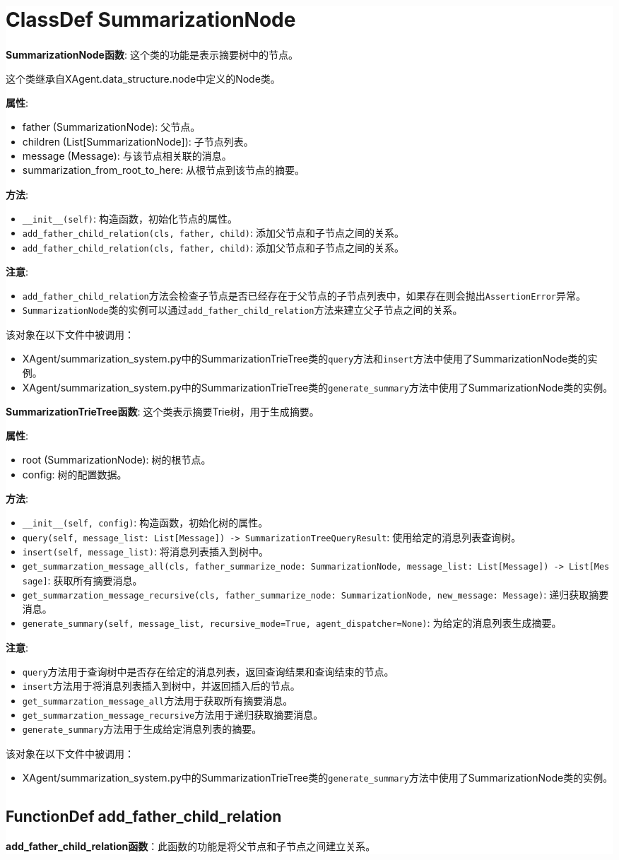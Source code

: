 # ClassDef SummarizationNode
**SummarizationNode函数**: 这个类的功能是表示摘要树中的节点。

这个类继承自XAgent.data_structure.node中定义的Node类。

**属性**:
- father (SummarizationNode): 父节点。
- children (List[SummarizationNode]): 子节点列表。
- message (Message): 与该节点相关联的消息。
- summarization_from_root_to_here: 从根节点到该节点的摘要。

**方法**:
- `__init__(self)`: 构造函数，初始化节点的属性。
- `add_father_child_relation(cls, father, child)`: 添加父节点和子节点之间的关系。
- `add_father_child_relation(cls, father, child)`: 添加父节点和子节点之间的关系。

**注意**: 
- `add_father_child_relation`方法会检查子节点是否已经存在于父节点的子节点列表中，如果存在则会抛出`AssertionError`异常。
- `SummarizationNode`类的实例可以通过`add_father_child_relation`方法来建立父子节点之间的关系。

该对象在以下文件中被调用：
- XAgent/summarization_system.py中的SummarizationTrieTree类的`query`方法和`insert`方法中使用了SummarizationNode类的实例。
- XAgent/summarization_system.py中的SummarizationTrieTree类的`generate_summary`方法中使用了SummarizationNode类的实例。

**SummarizationTrieTree函数**: 这个类表示摘要Trie树，用于生成摘要。

**属性**:
- root (SummarizationNode): 树的根节点。
- config: 树的配置数据。

**方法**:
- `__init__(self, config)`: 构造函数，初始化树的属性。
- `query(self, message_list: List[Message]) -> SummarizationTreeQueryResult`: 使用给定的消息列表查询树。
- `insert(self, message_list)`: 将消息列表插入到树中。
- `get_summarzation_message_all(cls, father_summarize_node: SummarizationNode, message_list: List[Message]) -> List[Message]`: 获取所有摘要消息。
- `get_summarzation_message_recursive(cls, father_summarize_node: SummarizationNode, new_message: Message)`: 递归获取摘要消息。
- `generate_summary(self, message_list, recursive_mode=True, agent_dispatcher=None)`: 为给定的消息列表生成摘要。

**注意**: 
- `query`方法用于查询树中是否存在给定的消息列表，返回查询结果和查询结束的节点。
- `insert`方法用于将消息列表插入到树中，并返回插入后的节点。
- `get_summarzation_message_all`方法用于获取所有摘要消息。
- `get_summarzation_message_recursive`方法用于递归获取摘要消息。
- `generate_summary`方法用于生成给定消息列表的摘要。

该对象在以下文件中被调用：
- XAgent/summarization_system.py中的SummarizationTrieTree类的`generate_summary`方法中使用了SummarizationNode类的实例。
## FunctionDef add_father_child_relation
**add_father_child_relation函数**：此函数的功能是将父节点和子节点之间建立关系。
